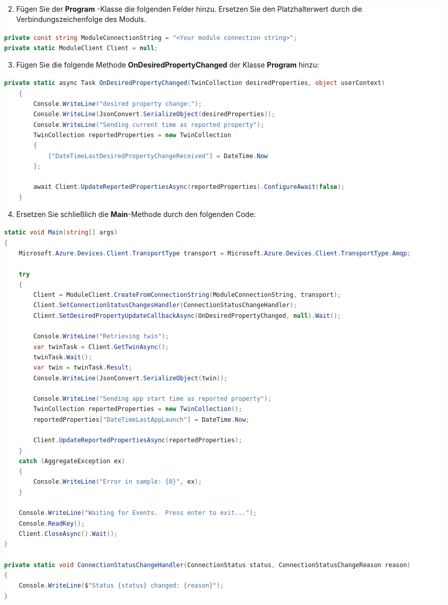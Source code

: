 2. Fügen Sie der **Program** -Klasse die folgenden Felder hinzu. Ersetzen Sie den Platzhalterwert durch die Verbindungszeichenfolge des Moduls.

  ```csharp
  private const string ModuleConnectionString = "<Your module connection string>";
  private static ModuleClient Client = null;
  ```

3. Fügen Sie die folgende Methode **OnDesiredPropertyChanged** der Klasse **Program** hinzu:

  ```csharp
  private static async Task OnDesiredPropertyChanged(TwinCollection desiredProperties, object userContext)
      {
          Console.WriteLine("desired property change:");
          Console.WriteLine(JsonConvert.SerializeObject(desiredProperties));
          Console.WriteLine("Sending current time as reported property");
          TwinCollection reportedProperties = new TwinCollection
          {
              ["DateTimeLastDesiredPropertyChangeReceived"] = DateTime.Now
          };
  
          await Client.UpdateReportedPropertiesAsync(reportedProperties).ConfigureAwait(false);
      }
  ```

4. Ersetzen Sie schließlich die **Main**-Methode durch den folgenden Code:

  ```csharp
  static void Main(string[] args)
  {
      Microsoft.Azure.Devices.Client.TransportType transport = Microsoft.Azure.Devices.Client.TransportType.Amqp;
  
      try
      {
          Client = ModuleClient.CreateFromConnectionString(ModuleConnectionString, transport);
          Client.SetConnectionStatusChangesHandler(ConnectionStatusChangeHandler);
          Client.SetDesiredPropertyUpdateCallbackAsync(OnDesiredPropertyChanged, null).Wait();
  
          Console.WriteLine("Retrieving twin");
          var twinTask = Client.GetTwinAsync();
          twinTask.Wait();
          var twin = twinTask.Result;
          Console.WriteLine(JsonConvert.SerializeObject(twin));
  
          Console.WriteLine("Sending app start time as reported property");
          TwinCollection reportedProperties = new TwinCollection();
          reportedProperties["DateTimeLastAppLaunch"] = DateTime.Now;
  
          Client.UpdateReportedPropertiesAsync(reportedProperties);
      }
      catch (AggregateException ex)
      {
          Console.WriteLine("Error in sample: {0}", ex);
      }
  
      Console.WriteLine("Waiting for Events.  Press enter to exit...");
      Console.ReadKey();
      Client.CloseAsync().Wait();
  }
  
  private static void ConnectionStatusChangeHandler(ConnectionStatus status, ConnectionStatusChangeReason reason)
  {
      Console.WriteLine($"Status {status} changed: {reason}");
  }
  ```